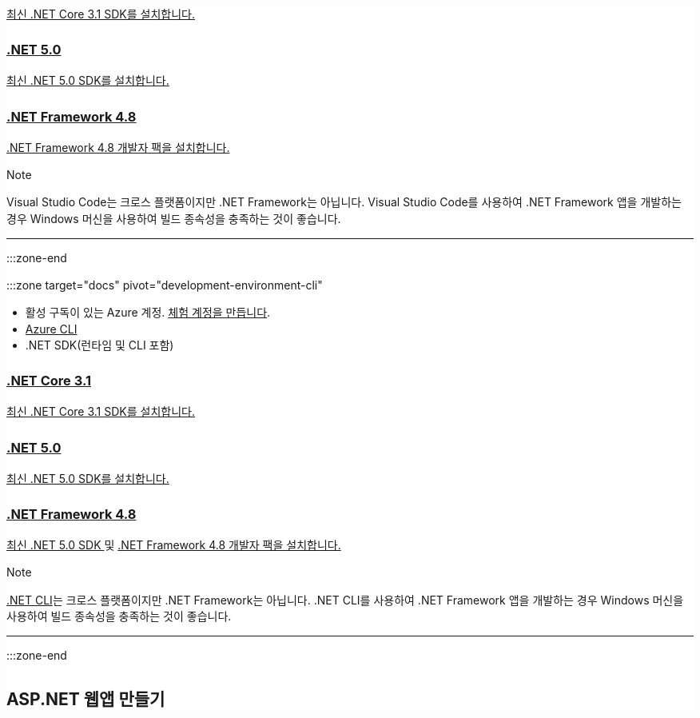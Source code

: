 <a href="https://dotnet.microsoft.com/download/dotnet-core/3.1" target="_blank"> 최신 .NET Core 3.1 SDK를 설치합니다. </a>

### <a name="net-50"></a>[.NET 5.0](#tab/net50)

<a href="https://dotnet.microsoft.com/download/dotnet/5.0" target="_blank"> 최신 .NET 5.0 SDK를 설치합니다. </a>

### <a name="net-framework-48"></a>[.NET Framework 4.8](#tab/netframework48)

<a href="https://dotnet.microsoft.com/download/dotnet-framework/net48" target="_blank"> .NET Framework 4.8 개발자 팩을 설치합니다. </a>

> [!NOTE]
> Visual Studio Code는 크로스 플랫폼이지만 .NET Framework는 아닙니다. Visual Studio Code를 사용하여 .NET Framework 앱을 개발하는 경우 Windows 머신을 사용하여 빌드 종속성을 충족하는 것이 좋습니다.

---

:::zone-end


:::zone target="docs" pivot="development-environment-cli"


- 활성 구독이 있는 Azure 계정. [체험 계정을 만듭니다](https://azure.microsoft.com/free/dotnet).
- <a href="/cli/azure/install-azure-cli" target="_blank">Azure CLI</a>
- .NET SDK(런타임 및 CLI 포함)

### <a name="net-core-31"></a>[.NET Core 3.1](#tab/netcore31)

<a href="https://dotnet.microsoft.com/download/dotnet-core/3.1" target="_blank"> 최신 .NET Core 3.1 SDK를 설치합니다. </a>

### <a name="net-50"></a>[.NET 5.0](#tab/net50)

<a href="https://dotnet.microsoft.com/download/dotnet/5.0" target="_blank"> 최신 .NET 5.0 SDK를 설치합니다. </a>

### <a name="net-framework-48"></a>[.NET Framework 4.8](#tab/netframework48)

<a href="https://dotnet.microsoft.com/download/dotnet/5.0" target="_blank"> 최신 .NET 5.0 SDK </a> 및 <a href="https://dotnet.microsoft.com/download/dotnet-framework/net48" target="_blank"> .NET Framework 4.8 개발자 팩을 설치합니다. </a>

> [!NOTE]
> [.NET CLI](/dotnet/core/tools)는 크로스 플랫폼이지만 .NET Framework는 아닙니다. .NET CLI를 사용하여 .NET Framework 앱을 개발하는 경우 Windows 머신을 사용하여 빌드 종속성을 충족하는 것이 좋습니다.

---

:::zone-end

## <a name="create-an-aspnet-web-app"></a>ASP.NET 웹앱 만들기


[app-service-pricing-tier]: https://azure.microsoft.com/pricing/details/app-service/?ref=microsoft.com&utm_source=microsoft.com&utm_medium=docs&utm_campaign=visualstudio